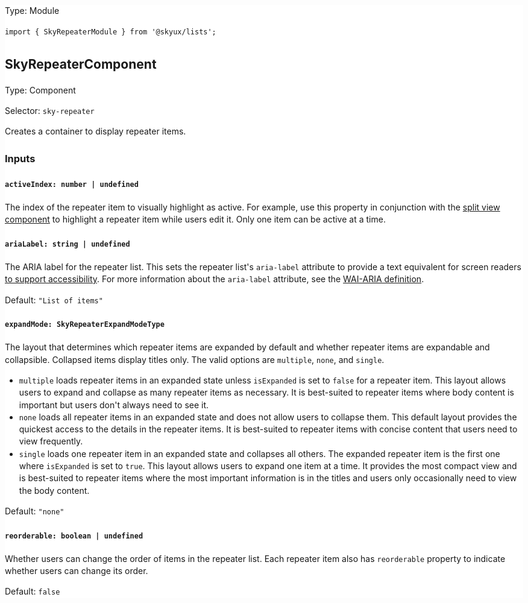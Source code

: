 Type: Module

`import { SkyRepeaterModule } from '@skyux/lists';`

 SkyRepeaterComponent
---------------------

Type: Component

Selector: `sky-repeater`

Creates a container to display repeater items.

### Inputs

#### `activeIndex: number | undefined`

The index of the repeater item to visually highlight as active. For example, use this property in conjunction with the [split view component](/skyux/components/split-view.md) to highlight a repeater item while users edit it. Only one item can be active at a time.

#### `ariaLabel: string | undefined`

The ARIA label for the repeater list. This sets the repeater list's `aria-label` attribute to provide a text equivalent for screen readers [to support accessibility](/skyux/learn/accessibility.md). For more information about the `aria-label` attribute, see the [WAI-ARIA definition](https://www.w3.org/TR/wai-aria/#aria-label).

Default: `"List of items"`

#### `expandMode: SkyRepeaterExpandModeType`

The layout that determines which repeater items are expanded by default and whether repeater items are expandable and collapsible. Collapsed items display titles only. The valid options are `multiple`, `none`, and `single`.

*   `multiple` loads repeater items in an expanded state unless `isExpanded` is set to `false` for a repeater item. This layout allows users to expand and collapse as many repeater items as necessary. It is best-suited to repeater items where body content is important but users don't always need to see it.
*   `none` loads all repeater items in an expanded state and does not allow users to collapse them. This default layout provides the quickest access to the details in the repeater items. It is best-suited to repeater items with concise content that users need to view frequently.
*   `single` loads one repeater item in an expanded state and collapses all others. The expanded repeater item is the first one where `isExpanded` is set to `true`. This layout allows users to expand one item at a time. It provides the most compact view and is best-suited to repeater items where the most important information is in the titles and users only occasionally need to view the body content.

Default: `"none"`

#### `reorderable: boolean | undefined`

Whether users can change the order of items in the repeater list. Each repeater item also has `reorderable` property to indicate whether users can change its order.

Default: `false`
